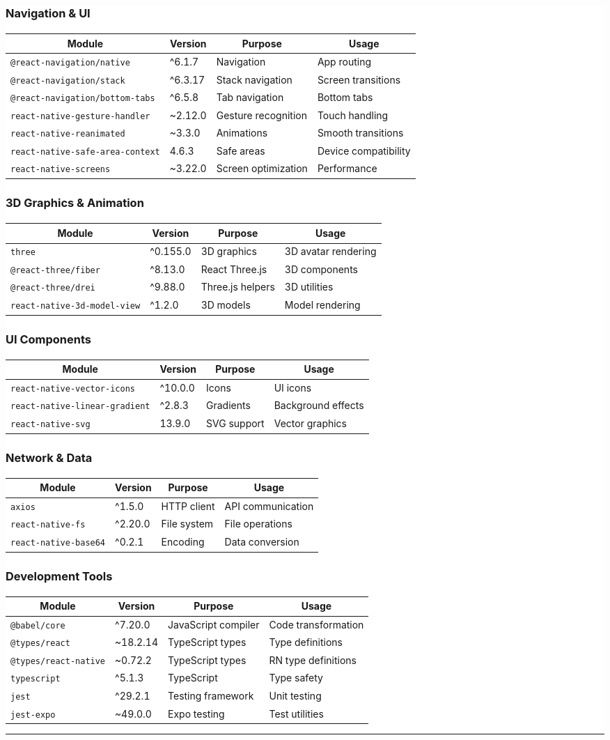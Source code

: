 ### **Navigation & UI**
| Module | Version | Purpose | Usage |
|--------|---------|---------|-------|
| `@react-navigation/native` | ^6.1.7 | Navigation | App routing |
| `@react-navigation/stack` | ^6.3.17 | Stack navigation | Screen transitions |
| `@react-navigation/bottom-tabs` | ^6.5.8 | Tab navigation | Bottom tabs |
| `react-native-gesture-handler` | ~2.12.0 | Gesture recognition | Touch handling |
| `react-native-reanimated` | ~3.3.0 | Animations | Smooth transitions |
| `react-native-safe-area-context` | 4.6.3 | Safe areas | Device compatibility |
| `react-native-screens` | ~3.22.0 | Screen optimization | Performance |

### **3D Graphics & Animation**
| Module | Version | Purpose | Usage |
|--------|---------|---------|-------|
| `three` | ^0.155.0 | 3D graphics | 3D avatar rendering |
| `@react-three/fiber` | ^8.13.0 | React Three.js | 3D components |
| `@react-three/drei` | ^9.88.0 | Three.js helpers | 3D utilities |
| `react-native-3d-model-view` | ^1.2.0 | 3D models | Model rendering |

### **UI Components**
| Module | Version | Purpose | Usage |
|--------|---------|---------|-------|
| `react-native-vector-icons` | ^10.0.0 | Icons | UI icons |
| `react-native-linear-gradient` | ^2.8.3 | Gradients | Background effects |
| `react-native-svg` | 13.9.0 | SVG support | Vector graphics |

### **Network & Data**
| Module | Version | Purpose | Usage |
|--------|---------|---------|-------|
| `axios` | ^1.5.0 | HTTP client | API communication |
| `react-native-fs` | ^2.20.0 | File system | File operations |
| `react-native-base64` | ^0.2.1 | Encoding | Data conversion |

### **Development Tools**
| Module | Version | Purpose | Usage |
|--------|---------|---------|-------|
| `@babel/core` | ^7.20.0 | JavaScript compiler | Code transformation |
| `@types/react` | ~18.2.14 | TypeScript types | Type definitions |
| `@types/react-native` | ~0.72.2 | TypeScript types | RN type definitions |
| `typescript` | ^5.1.3 | TypeScript | Type safety |
| `jest` | ^29.2.1 | Testing framework | Unit testing |
| `jest-expo` | ~49.0.0 | Expo testing | Test utilities |

---